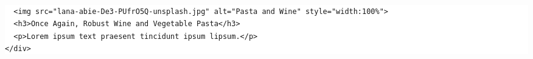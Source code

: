       <img src="lana-abie-De3-PUfrO5Q-unsplash.jpg" alt="Pasta and Wine" style="width:100%">
      <h3>Once Again, Robust Wine and Vegetable Pasta</h3>
      <p>Lorem ipsum text praesent tincidunt ipsum lipsum.</p>
    </div>
  </div>
  
  
  <div class="w3-row-padding w3-padding-16 w3-center">
    <div class="w3-quarter">